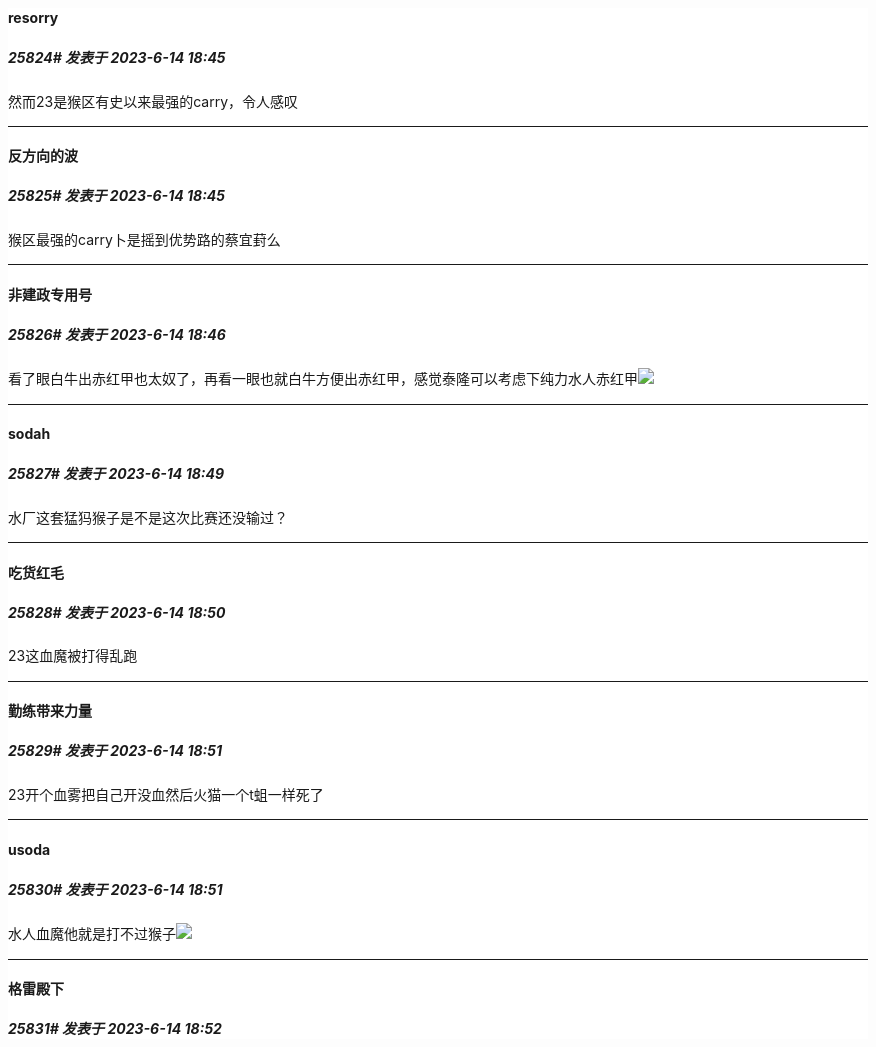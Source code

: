 ####  resorry  
##### 25824#       发表于 2023-6-14 18:45

然而23是猴区有史以来最强的carry，令人感叹

*****

####  反方向的波  
##### 25825#       发表于 2023-6-14 18:45

猴区最强的carry卜是摇到优势路的蔡宜葑么

*****

####  非建政专用号  
##### 25826#       发表于 2023-6-14 18:46

看了眼白牛出赤红甲也太奴了，再看一眼也就白牛方便出赤红甲，感觉泰隆可以考虑下纯力水人赤红甲<img src="https://static.saraba1st.com/image/smiley/face2017/067.png" referrerpolicy="no-referrer">

*****

####  sodah  
##### 25827#       发表于 2023-6-14 18:49

水厂这套猛犸猴子是不是这次比赛还没输过？

*****

####  吃货红毛  
##### 25828#       发表于 2023-6-14 18:50

23这血魔被打得乱跑

*****

####  勤练带来力量  
##### 25829#       发表于 2023-6-14 18:51

23开个血雾把自己开没血然后火猫一个t蛆一样死了

*****

####  usoda  
##### 25830#       发表于 2023-6-14 18:51

水人血魔他就是打不过猴子<img src="https://static.saraba1st.com/image/smiley/face2017/002.png" referrerpolicy="no-referrer">


*****

####  格雷殿下  
##### 25831#       发表于 2023-6-14 18:52
